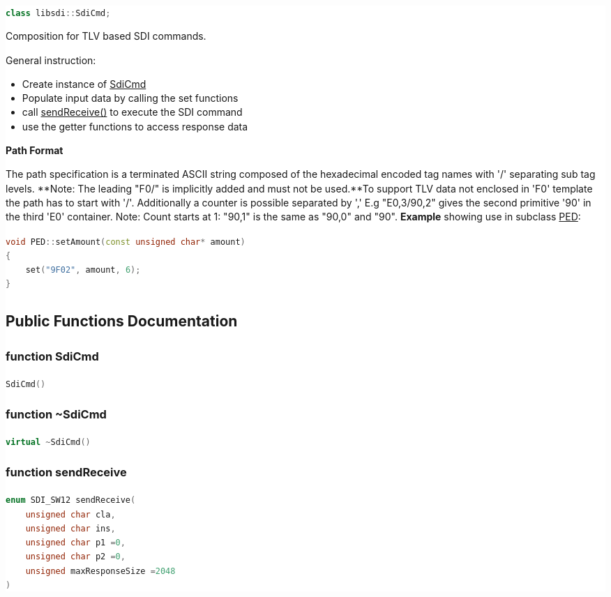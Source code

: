 ```cpp
class libsdi::SdiCmd;
```

Composition for TLV based SDI commands. 

General instruction:

* Create instance of [SdiCmd](classlibsdi_1_1_sdi_cmd.md#function-sdicmd)
* Populate input data by calling the set functions
* call [sendReceive()](classlibsdi_1_1_sdi_cmd.md#function-sendreceive) to execute the SDI command
* use the getter functions to access response data

**Path Format**

The path specification is a terminated ASCII string composed of the hexadecimal encoded tag names with '/' separating sub tag levels. **Note: The leading "F0/" is implicitly added and must not be used.**To support TLV data not enclosed in 'F0' template the path has to start with '/'. Additionally a counter is possible separated by ',' E.g "E0,3/90,2" gives the second primitive '90' in the third 'E0' container. Note: Count starts at 1: "90,1" is the same as "90,0" and "90". 
**Example** showing use in subclass [PED](classlibsdi_1_1_p_e_d.md): 

```cpp
void PED::setAmount(const unsigned char* amount)
{
    set("9F02", amount, 6);
}
```

## Public Functions Documentation

### function SdiCmd

```cpp
SdiCmd()
```


### function ~SdiCmd

```cpp
virtual ~SdiCmd()
```


### function sendReceive

```cpp
enum SDI_SW12 sendReceive(
    unsigned char cla,
    unsigned char ins,
    unsigned char p1 =0,
    unsigned char p2 =0,
    unsigned maxResponseSize =2048
)
```

